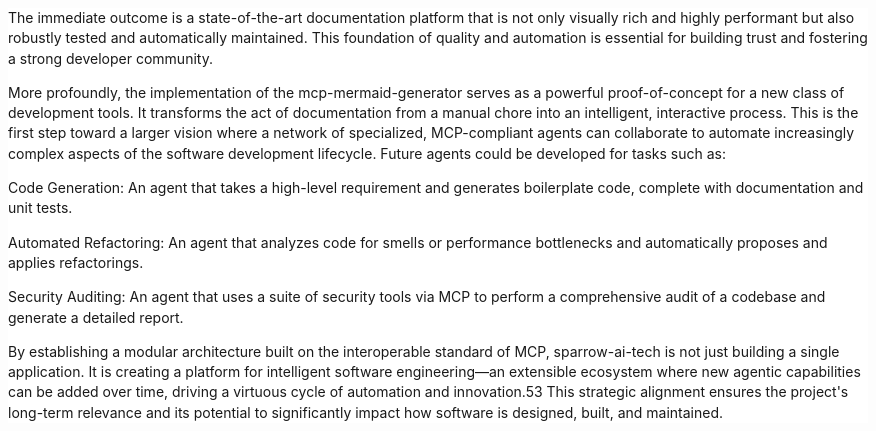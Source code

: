The immediate outcome is a state-of-the-art documentation platform that is not only visually rich and highly performant but also robustly tested and automatically maintained. This foundation of quality and automation is essential for building trust and fostering a strong developer community.

More profoundly, the implementation of the mcp-mermaid-generator serves as a powerful proof-of-concept for a new class of development tools. It transforms the act of documentation from a manual chore into an intelligent, interactive process. This is the first step toward a larger vision where a network of specialized, MCP-compliant agents can collaborate to automate increasingly complex aspects of the software development lifecycle. Future agents could be developed for tasks such as:

Code Generation: An agent that takes a high-level requirement and generates boilerplate code, complete with documentation and unit tests.

Automated Refactoring: An agent that analyzes code for smells or performance bottlenecks and automatically proposes and applies refactorings.

Security Auditing: An agent that uses a suite of security tools via MCP to perform a comprehensive audit of a codebase and generate a detailed report.

By establishing a modular architecture built on the interoperable standard of MCP, sparrow-ai-tech is not just building a single application. It is creating a platform for intelligent software engineering—an extensible ecosystem where new agentic capabilities can be added over time, driving a virtuous cycle of automation and innovation.53 This strategic alignment ensures the project's long-term relevance and its potential to significantly impact how software is designed, built, and maintained.
